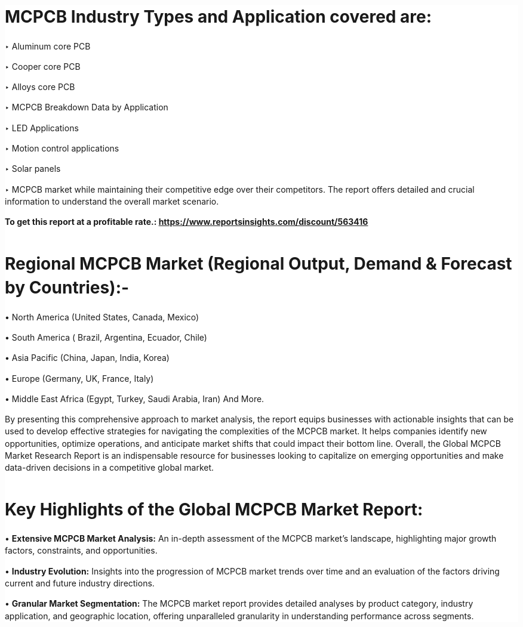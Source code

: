 # <strong>MCPCB Industry Types and Application covered are:</strong>

‣ Aluminum core PCB

   ‣ Cooper core PCB

   ‣ Alloys core PCB

‣ MCPCB Breakdown Data by Application

   ‣ LED Applications

   ‣ Motion control applications

   ‣ Solar panels

   ‣ MCPCB market while maintaining their competitive edge over their competitors. The report offers detailed and crucial information to understand the overall market scenario.

<strong>To get this report at a profitable rate.: <a href=https://www.reportsinsights.com/discount/563416>https://www.reportsinsights.com/discount/563416</a></strong></font>

# <strong>Regional MCPCB Market (Regional Output, Demand &amp; Forecast by Countries):-</strong>

• North America (United States, Canada, Mexico)

• South America ( Brazil, Argentina, Ecuador, Chile)

• Asia Pacific (China, Japan, India, Korea)

• Europe (Germany, UK, France, Italy)

• Middle East Africa (Egypt, Turkey, Saudi Arabia, Iran) And More.

By presenting this comprehensive approach to market analysis, the report equips businesses with actionable insights that can be used to develop effective strategies for navigating the complexities of the MCPCB market. It helps companies identify new opportunities, optimize operations, and anticipate market shifts that could impact their bottom line. Overall, the Global MCPCB Market Research Report is an indispensable resource for businesses looking to capitalize on emerging opportunities and make data-driven decisions in a competitive global market.

# <strong>Key Highlights of the Global MCPCB Market Report:</strong>

• <strong>Extensive MCPCB Market Analysis:</strong> An in-depth assessment of the MCPCB market’s landscape, highlighting major growth factors, constraints, and opportunities.

• <strong>Industry Evolution:</strong> Insights into the progression of MCPCB market trends over time and an evaluation of the factors driving current and future industry directions.

• <strong>Granular Market Segmentation:</strong> The MCPCB market report provides detailed analyses by product category, industry application, and geographic location, offering unparalleled granularity in understanding performance across segments.
